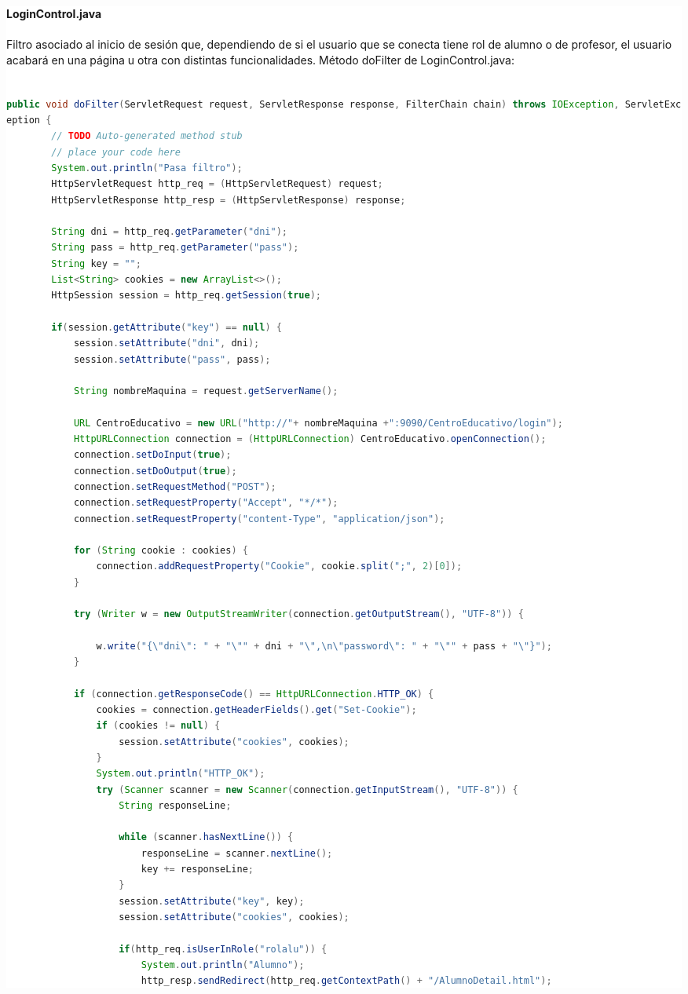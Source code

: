 <h4>LoginControl.java</h4>
Filtro asociado al inicio de sesión que, dependiendo de si el usuario que se conecta tiene rol de alumno o de profesor, el usuario acabará en una página u otra con distintas funcionalidades. Método doFilter de LoginControl.java:

```java

public void doFilter(ServletRequest request, ServletResponse response, FilterChain chain) throws IOException, ServletException {
		// TODO Auto-generated method stub
		// place your code here
		System.out.println("Pasa filtro");
        HttpServletRequest http_req = (HttpServletRequest) request;
        HttpServletResponse http_resp = (HttpServletResponse) response;
        
		String dni = http_req.getParameter("dni");
		String pass = http_req.getParameter("pass");
	    String key = ""; 
	    List<String> cookies = new ArrayList<>();
		HttpSession session = http_req.getSession(true);

		if(session.getAttribute("key") == null) {
	        session.setAttribute("dni", dni);
	        session.setAttribute("pass", pass);
	        
			String nombreMaquina = request.getServerName();
			
			URL CentroEducativo = new URL("http://"+ nombreMaquina +":9090/CentroEducativo/login");
			HttpURLConnection connection = (HttpURLConnection) CentroEducativo.openConnection();
			connection.setDoInput(true);
			connection.setDoOutput(true);
			connection.setRequestMethod("POST");
			connection.setRequestProperty("Accept", "*/*");
			connection.setRequestProperty("content-Type", "application/json");
			
			for (String cookie : cookies) {
				connection.addRequestProperty("Cookie", cookie.split(";", 2)[0]);
			}
			
			try (Writer w = new OutputStreamWriter(connection.getOutputStream(), "UTF-8")) {

				w.write("{\"dni\": " + "\"" + dni + "\",\n\"password\": " + "\"" + pass + "\"}");
			} 
			
			if (connection.getResponseCode() == HttpURLConnection.HTTP_OK) {
			    cookies = connection.getHeaderFields().get("Set-Cookie");
			    if (cookies != null) {
			        session.setAttribute("cookies", cookies);
			    }
			    System.out.println("HTTP_OK");
			    try (Scanner scanner = new Scanner(connection.getInputStream(), "UTF-8")) {
			        String responseLine;
	 
			        while (scanner.hasNextLine()) {
			            responseLine = scanner.nextLine();
			            key += responseLine;
			        }
			        session.setAttribute("key", key);
			        session.setAttribute("cookies", cookies);
			        
			        if(http_req.isUserInRole("rolalu")) {
			        	System.out.println("Alumno");
						http_resp.sendRedirect(http_req.getContextPath() + "/AlumnoDetail.html");
```